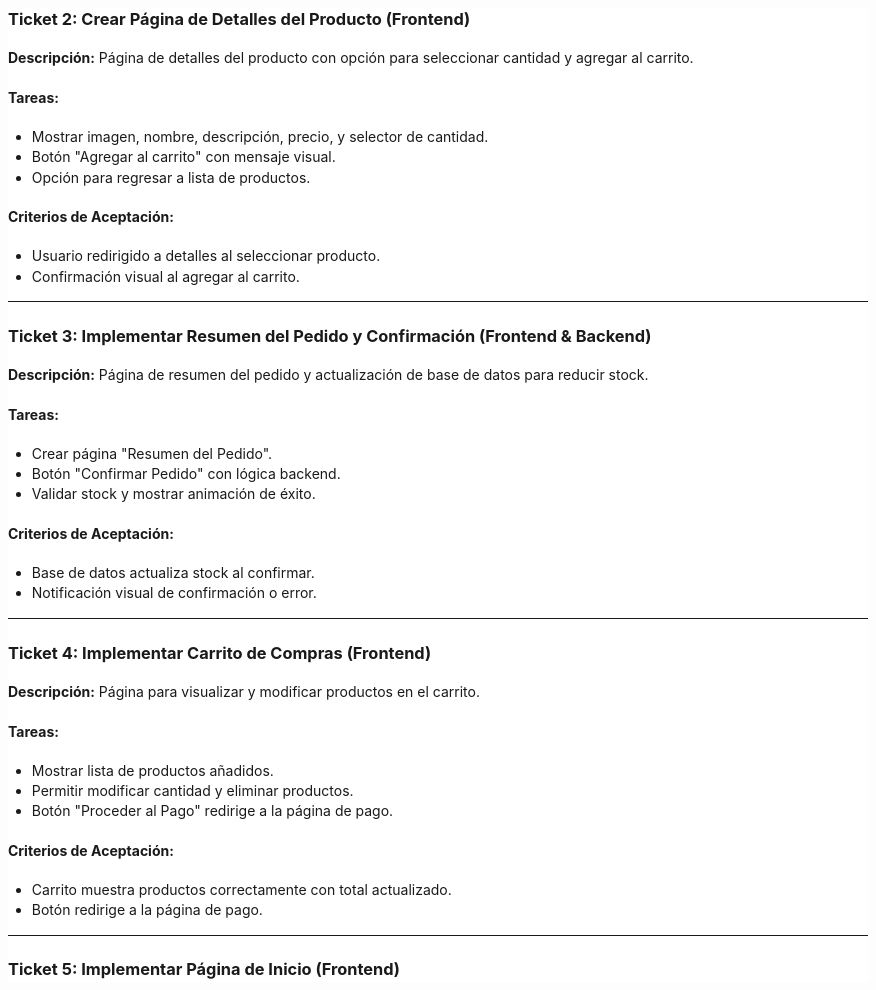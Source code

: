 ### Ticket 2: Crear Página de Detalles del Producto (Frontend)

**Descripción:** Página de detalles del producto con opción para seleccionar cantidad y agregar al carrito.

#### Tareas:

- Mostrar imagen, nombre, descripción, precio, y selector de cantidad.
- Botón "Agregar al carrito" con mensaje visual.
- Opción para regresar a lista de productos.

#### Criterios de Aceptación:

- Usuario redirigido a detalles al seleccionar producto.
- Confirmación visual al agregar al carrito.

---

### Ticket 3: Implementar Resumen del Pedido y Confirmación (Frontend & Backend)

**Descripción:** Página de resumen del pedido y actualización de base de datos para reducir stock.

#### Tareas:

- Crear página "Resumen del Pedido".
- Botón "Confirmar Pedido" con lógica backend.
- Validar stock y mostrar animación de éxito.

#### Criterios de Aceptación:

- Base de datos actualiza stock al confirmar.
- Notificación visual de confirmación o error.

---

### Ticket 4: Implementar Carrito de Compras (Frontend)

**Descripción:** Página para visualizar y modificar productos en el carrito.

#### Tareas:

- Mostrar lista de productos añadidos.
- Permitir modificar cantidad y eliminar productos.
- Botón "Proceder al Pago" redirige a la página de pago.

#### Criterios de Aceptación:

- Carrito muestra productos correctamente con total actualizado.
- Botón redirige a la página de pago.

---

### Ticket 5: Implementar Página de Inicio (Frontend)
